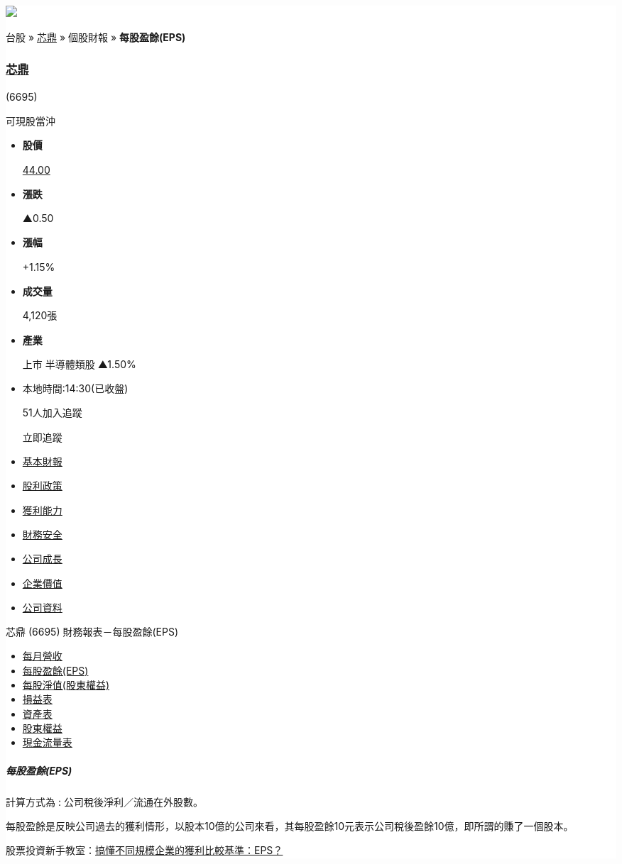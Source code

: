 ![](https://histock.tw/images/icons/hireport.png)

台股 » [芯鼎](/stock/6695) » 個股財報 » **每股盈餘(EPS)**

### [芯鼎](/stock/6695)

(6695)

可現股當沖

* **股價**  

  [44.00](/stock/6695)
* **漲跌**  

  ▲0.50
* **漲幅**  

  +1.15%
* **成交量**  

  4,120張
* **產業**  

  上市 半導體類股
  ▲1.50%
* 本地時間:14:30(已收盤)

  51人加入追蹤

  立即追蹤

* [基本財報](/stock/6695/財務報表)
* [股利政策](/stock/6695/除權除息)
* [獲利能力](/stock/6695/利潤比率)
* [財務安全](/stock/6695/負債佔資產比)
* [公司成長](/stock/6695/毛利成長率)
* [企業價值](/stock/6695/本益比)
* [公司資料](/stock/6695/公司資料)

芯鼎 (6695) 財務報表－每股盈餘(EPS)

* [每月營收](/stock/6695/每月營收)
* [每股盈餘(EPS)](/stock/6695/每股盈餘)
* [每股淨值(股東權益)](/stock/6695/每股淨值)
* [損益表](/stock/6695/損益表)
* [資產表](/stock/6695/資產表)
* [股東權益](/stock/6695/股東權益)
* [現金流量表](/stock/6695/現金流量表)

##### 每股盈餘(EPS)

計算方式為 : 公司稅後淨利／流通在外股數。

每股盈餘是反映公司過去的獲利情形，以股本10億的公司來看，其每股盈餘10元表示公司稅後盈餘10億，即所謂的賺了一個股本。

股票投資新手教室：[搞懂不同規模企業的獲利比較基準：EPS？](/histock1688/33 "股票投資新手教室：搞懂不同規模企業的獲利比較基準：EPS")

